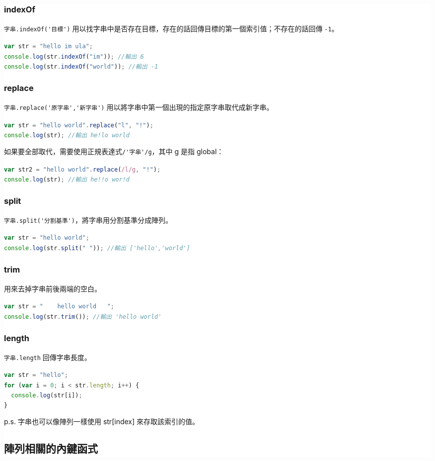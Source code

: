 ### indexOf

`字串.indexOf('目標')` 用以找字串中是否存在目標，存在的話回傳目標的第一個索引值；不存在的話回傳 `-1`。

```js
var str = "hello im ula";
console.log(str.indexOf("im")); //輸出 6
console.log(str.indexOf("world")); //輸出 -1
```

### replace

`字串.replace('原字串','新字串')` 用以將字串中第一個出現的指定原字串取代成新字串。

```js
var str = "hello world".replace("l", "!");
console.log(str); //輸出 he!lo world
```

如果要全部取代，需要使用正規表達式`/'字串'/g`，其中 g 是指 global：

```js
var str2 = "hello world".replace(/l/g, "!");
console.log(str); //輸出 he!!o wor!d
```

### split

`字串.split('分割基準')`，將字串用分割基準分成陣列。

```js
var str = "hello world";
console.log(str.split(" ")); //輸出 ['hello','world']
```

### trim

用來去掉字串前後兩端的空白。

```js
var str = "    hello world   ";
console.log(str.trim()); //輸出 'hello world'
```

### length

`字串.length` 回傳字串長度。

```js
var str = "hello";
for (var i = 0; i < str.length; i++) {
  console.log(str[i]);
}
```

p.s. 字串也可以像陣列一樣使用 str[index] 來存取該索引的值。

## 陣列相關的內鍵函式
